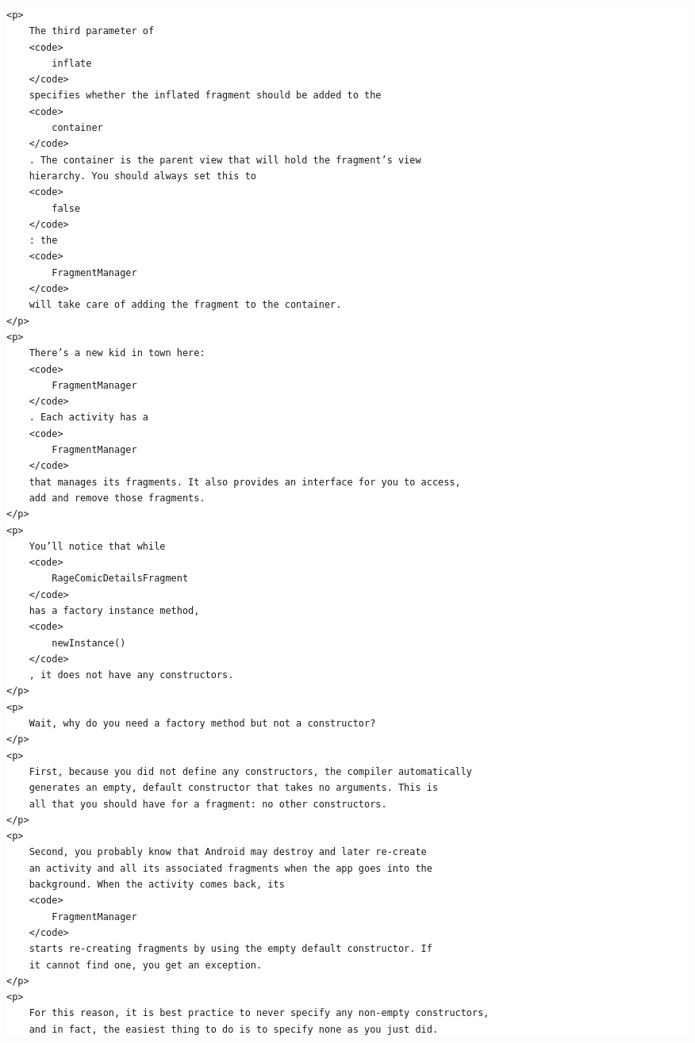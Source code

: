     <p>
        The third parameter of
        <code>
            inflate
        </code>
        specifies whether the inflated fragment should be added to the
        <code>
            container
        </code>
        . The container is the parent view that will hold the fragment’s view
        hierarchy. You should always set this to
        <code>
            false
        </code>
        : the
        <code>
            FragmentManager
        </code>
        will take care of adding the fragment to the container.
    </p>
    <p>
        There’s a new kid in town here:
        <code>
            FragmentManager
        </code>
        . Each activity has a
        <code>
            FragmentManager
        </code>
        that manages its fragments. It also provides an interface for you to access,
        add and remove those fragments.
    </p>
    <p>
        You’ll notice that while
        <code>
            RageComicDetailsFragment
        </code>
        has a factory instance method,
        <code>
            newInstance()
        </code>
        , it does not have any constructors.
    </p>
    <p>
        Wait, why do you need a factory method but not a constructor?
    </p>
    <p>
        First, because you did not define any constructors, the compiler automatically
        generates an empty, default constructor that takes no arguments. This is
        all that you should have for a fragment: no other constructors.
    </p>
    <p>
        Second, you probably know that Android may destroy and later re-create
        an activity and all its associated fragments when the app goes into the
        background. When the activity comes back, its
        <code>
            FragmentManager
        </code>
        starts re-creating fragments by using the empty default constructor. If
        it cannot find one, you get an exception.
    </p>
    <p>
        For this reason, it is best practice to never specify any non-empty constructors,
        and in fact, the easiest thing to do is to specify none as you just did.
